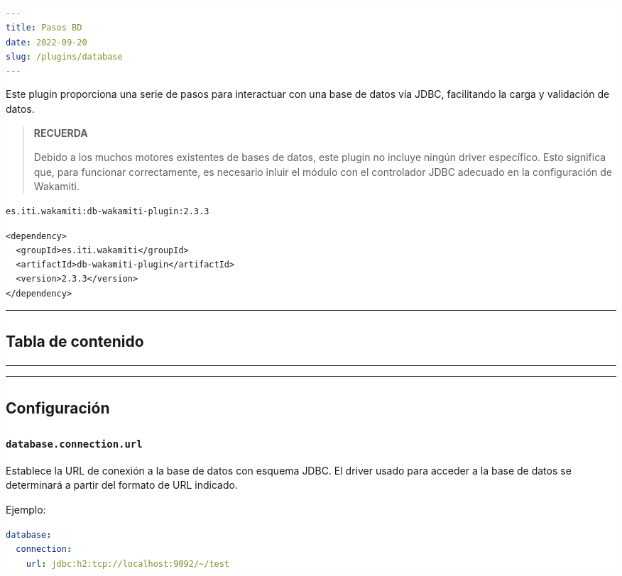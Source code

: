 ```yaml
---
title: Pasos BD
date: 2022-09-20
slug: /plugins/database
---
```




Este plugin proporciona una serie de pasos para interactuar con una base de datos vía JDBC, facilitando la carga y
validación de datos.

> **RECUERDA** 
> 
> Debido a los muchos motores existentes de bases de datos, este plugin no incluye ningún driver específico. Esto
> significa que, para funcionar correctamente, es necesario inluir el módulo con el controlador JDBC adecuado en la
> configuración de Wakamiti.

```text tabs=coord name=yaml copy=true
es.iti.wakamiti:db-wakamiti-plugin:2.3.3
```

```text tabs=coord name=maven copy=true
<dependency>
  <groupId>es.iti.wakamiti</groupId>
  <artifactId>db-wakamiti-plugin</artifactId>
  <version>2.3.3</version>
</dependency>
```

---
## Tabla de contenido

---

---
## Configuración


### `database.connection.url`
Establece la URL de conexión a la base de datos con esquema JDBC. El driver usado para acceder a la base de datos se
determinará a partir del formato de URL indicado.

Ejemplo:
```yaml
database:
  connection:
    url: jdbc:h2:tcp://localhost:9092/~/test
```
